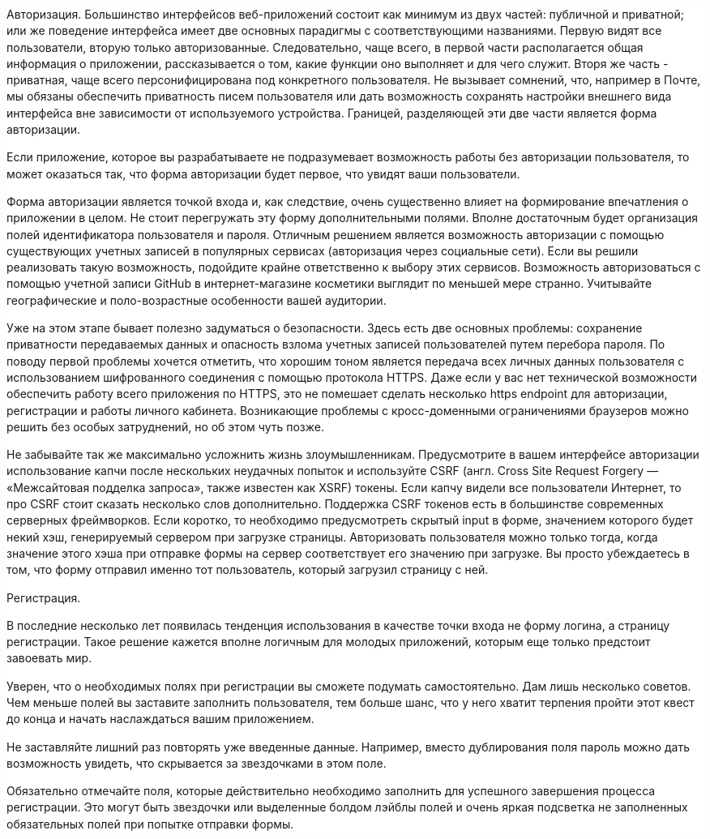 Авторизация.
Большинство интерфейсов веб-приложений состоит как минимум из двух частей: публичной и приватной; или же поведение интерфейса имеет две основных парадигмы с соответствующими названиями. Первую видят все пользователи, вторую только авторизованные. Следовательно, чаще всего, в первой части располагается общая информация о приложении, рассказывается о том, какие функции оно выполняет и для чего служит. Вторя же часть - приватная, чаще всего персонифицирована под конкретного пользователя. Не вызывает сомнений, что, например в Почте, мы обязаны обеспечить приватность писем пользователя или дать возможность сохранять настройки внешнего вида интерфейса вне зависимости от используемого устройства. Границей, разделяющей эти две части является форма авторизации.

Если приложение, которое вы разрабатываете не подразумевает возможность работы без авторизации пользователя, то может оказаться так, что форма авторизации будет первое, что увидят ваши пользователи.

Форма авторизации является точкой входа и, как следствие, очень существенно влияет на формирование впечатления о приложении в целом. Не стоит перегружать эту форму дополнительными полями. Вполне достаточным будет организация полей идентификатора пользователя и пароля. Отличным решением является возможность авторизации с помощью существующих учетных записей в популярных сервисах (авторизация через социальные сети). Если вы решили реализовать такую возможность, подойдите крайне ответственно к выбору этих сервисов. Возможность авторизоваться с помощью учетной записи GitHub в интернет-магазине косметики выглядит по меньшей мере странно. Учитывайте географические и поло-возрастные особенности вашей аудитории.

Уже на этом этапе бывает полезно задуматься о безопасности. Здесь есть две основных проблемы: сохранение приватности передаваемых данных и опасность взлома учетных записей пользователей путем перебора пароля. По поводу первой проблемы хочется отметить, что хорошим тоном является передача всех личных данных пользователя с использованием шифрованного соединения с помощью протокола HTTPS. Даже если у вас нет технической возможности обеспечить работу всего приложения по HTTPS, это не помешает сделать несколько https endpoint для авторизации, регистрации и работы личного кабинета. Возникающие проблемы с кросс-доменными ограничениями браузеров можно решить без особых затруднений, но об этом чуть позже.

Не забывайте так же максимально усложнить жизнь злоумышленникам. Предусмотрите в вашем интерфейсе авторизации использование капчи после нескольких неудачных попыток и используйте CSRF (англ. Сross Site Request Forgery — «Межсайтовая подделка запроса», также известен как XSRF) токены. Если капчу видели все пользователи Интернет, то про CSRF стоит сказать несколько слов дополнительно. Поддержка CSRF токенов есть в большинстве современных серверных фреймворков. Если коротко, то необходимо предусмотреть скрытый input в форме, значением которого будет некий хэш, генерируемый сервером при загрузке страницы. Авторизовать пользователя можно только тогда, когда значение этого хэша при отправке формы на сервер соответствует его значению при загрузке. Вы просто убеждаетесь в том, что форму отправил именно тот пользователь, который загрузил страницу с ней.

Регистрация.

В последние несколько лет появилась тенденция использования в качестве точки входа не форму логина, а страницу регистрации. Такое решение кажется вполне логичным для молодых приложений, которым еще только предстоит завоевать мир.

Уверен, что о необходимых полях при регистрации вы сможете подумать самостоятельно. Дам лишь несколько советов. Чем меньше полей вы заставите заполнить пользователя, тем больше шанс, что у него хватит терпения пройти этот квест до конца и начать наслаждаться вашим приложением.

Не заставляйте лишний раз повторять уже введенные данные. Например, вместо дублирования поля пароль можно дать возможность увидеть, что скрывается за звездочками в этом поле.

Обязательно отмечайте поля, которые действительно необходимо заполнить для успешного завершения процесса регистрации. Это могут быть звездочки или выделенные болдом лэйблы полей и очень яркая подсветка не заполненных обязательных полей при попытке отправки формы.
